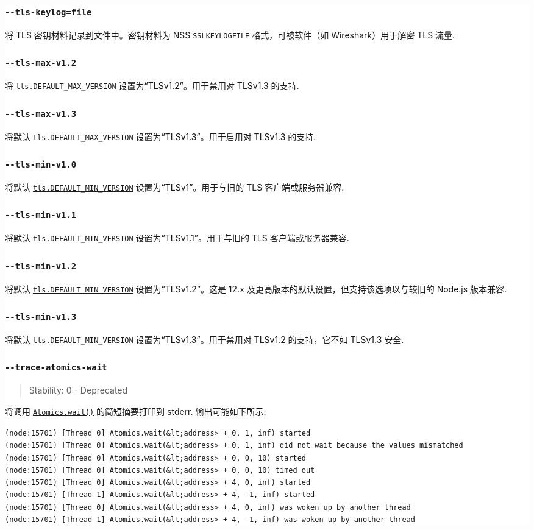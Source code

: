 ### `--tls-keylog=file`



将 TLS 密钥材料记录到文件中。密钥材料为 NSS `SSLKEYLOGFILE` 格式，可被软件（如 Wireshark）用于解密 TLS 流量.

### `--tls-max-v1.2`



将 [`tls.DEFAULT_MAX_VERSION`][] 设置为“TLSv1.2”。用于禁用对 TLSv1.3 的支持.

### `--tls-max-v1.3`



将默认 [`tls.DEFAULT_MAX_VERSION`][] 设置为“TLSv1.3”。用于启用对 TLSv1.3 的支持.

### `--tls-min-v1.0`



将默认 [`tls.DEFAULT_MIN_VERSION`][] 设置为“TLSv1”。用于与旧的 TLS 客户端或服务器兼容.

### `--tls-min-v1.1`



将默认 [`tls.DEFAULT_MIN_VERSION`][] 设置为“TLSv1.1”。用于与旧的 TLS 客户端或服务器兼容.

### `--tls-min-v1.2`



将默认 [`tls.DEFAULT_MIN_VERSION`][] 设置为“TLSv1.2”。这是 12.x 及更高版本的默认设置，但支持该选项以与较旧的 Node.js 版本兼容.

### `--tls-min-v1.3`



将默认 [`tls.DEFAULT_MIN_VERSION`][] 设置为“TLSv1.3”。用于禁用对 TLSv1.2 的支持，它不如 TLSv1.3 安全.

### `--trace-atomics-wait`



> Stability: 0 - Deprecated

将调用 [`Atomics.wait()`][] 的简短摘要打印到 stderr.
输出可能如下所示:

```text
(node:15701) [Thread 0] Atomics.wait(&lt;address> + 0, 1, inf) started
(node:15701) [Thread 0] Atomics.wait(&lt;address> + 0, 1, inf) did not wait because the values mismatched
(node:15701) [Thread 0] Atomics.wait(&lt;address> + 0, 0, 10) started
(node:15701) [Thread 0] Atomics.wait(&lt;address> + 0, 0, 10) timed out
(node:15701) [Thread 0] Atomics.wait(&lt;address> + 4, 0, inf) started
(node:15701) [Thread 1] Atomics.wait(&lt;address> + 4, -1, inf) started
(node:15701) [Thread 0] Atomics.wait(&lt;address> + 4, 0, inf) was woken up by another thread
(node:15701) [Thread 1] Atomics.wait(&lt;address> + 4, -1, inf) was woken up by another thread
```


[#42511]: https://github.com/nodejs/node/issues/42511
[Chrome DevTools Protocol]: https://chromedevtools.github.io/devtools-protocol/
[CommonJS]: modules.md
[CommonJS module]: modules.md
[CustomEvent Web API]: https://dom.spec.whatwg.org/#customevent
[ECMAScript module]: esm.md#modules-ecmascript-modules
[ECMAScript module loader]: esm.md#loaders
[Fetch API]: https://developer.mozilla.org/en-US/docs/Web/API/Fetch_API
[Modules loaders]: packages.md#modules-loaders
[Node.js issue tracker]: https://github.com/nodejs/node/issues
[OSSL_PROVIDER-legacy]: https://www.openssl.org/docs/man3.0/man7/OSSL_PROVIDER-legacy.html
[REPL]: repl.md
[ScriptCoverage]: https://chromedevtools.github.io/devtools-protocol/tot/Profiler#type-ScriptCoverage
[ShadowRealm]: https://github.com/tc39/proposal-shadowrealm
[Source Map]: https://sourcemaps.info/spec.html
[Subresource Integrity]: https://developer.mozilla.org/en-US/docs/Web/Security/Subresource_Integrity
[V8 JavaScript code coverage]: https://v8project.blogspot.com/2017/12/javascript-code-coverage.html
[Web Crypto API]: webcrypto.md
[`"type"`]: packages.md#type
[`--cpu-prof-dir`]: #--cpu-prof-dir
[`--diagnostic-dir`]: #--diagnostic-dirdirectory
[`--experimental-wasm-modules`]: #--experimental-wasm-modules
[`--heap-prof-dir`]: #--heap-prof-dir
[`--import`]: #--importmodule
[`--openssl-config`]: #--openssl-configfile
[`--redirect-warnings`]: #--redirect-warningsfile
[`--require`]: #-r---require-module
[`Atomics.wait()`]: https://developer.mozilla.org/en-US/docs/Web/JavaScript/Reference/Global_Objects/Atomics/wait
[`Buffer`]: buffer.md#class-buffer
[`CRYPTO_secure_malloc_init`]: https://www.openssl.org/docs/man1.1.0/man3/CRYPTO_secure_malloc_init.html
[`NODE_OPTIONS`]: #node_optionsoptions
[`NO_COLOR`]: https://no-color.org
[`SlowBuffer`]: buffer.md#class-slowbuffer
[`YoungGenerationSizeFromSemiSpaceSize`]: https://chromium.googlesource.com/v8/v8.git/+/refs/tags/10.3.129/src/heap/heap.cc#328
[`dns.lookup()`]: dns.md#dnslookuphostname-options-callback
[`dns.setDefaultResultOrder()`]: dns.md#dnssetdefaultresultorderorder
[`dnsPromises.lookup()`]: dns.md#dnspromiseslookuphostname-options
[`import` specifier]: esm.md#import-specifiers
[`process.setUncaughtExceptionCaptureCallback()`]: process.md#processsetuncaughtexceptioncapturecallbackfn
[`tls.DEFAULT_MAX_VERSION`]: tls.md#tlsdefault_max_version
[`tls.DEFAULT_MIN_VERSION`]: tls.md#tlsdefault_min_version
[`unhandledRejection`]: process.md#event-unhandledrejection
[`v8.startupSnapshot` API]: v8.md#startup-snapshot-api
[`worker_threads.threadId`]: worker_threads.md#workerthreadid
[conditional exports]: packages.md#conditional-exports
[context-aware]: addons.md#context-aware-addons
[customizing ESM specifier resolution]: esm.md#customizing-esm-specifier-resolution-algorithm
[debugger]: debugger.md
[debugging security implications]: https://nodejs.org/en/docs/guides/debugging-getting-started/#security-implications
[emit_warning]: process.md#processemitwarningwarning-options
[jitless]: https://v8.dev/blog/jitless
[libuv threadpool documentation]: https://docs.libuv.org/en/latest/threadpool.html
[remote code execution]: https://www.owasp.org/index.php/Code_Injection
[running tests from the command line]: test.md#running-tests-from-the-command-line
[scavenge garbage collector]: https://v8.dev/blog/orinoco-parallel-scavenger
[security warning]: #warning-binding-inspector-to-a-public-ipport-combination-is-insecure
[semi-space]: https://www.memorymanagement.org/glossary/s.html#semi.space
[timezone IDs]: https://en.wikipedia.org/wiki/List_of_tz_database_time_zones
[tracking issue for user-land snapshots]: https://github.com/nodejs/node/issues/44014
[ways that `TZ` is handled in other environments]: https://www.gnu.org/software/libc/manual/html_node/TZ-Variable.html